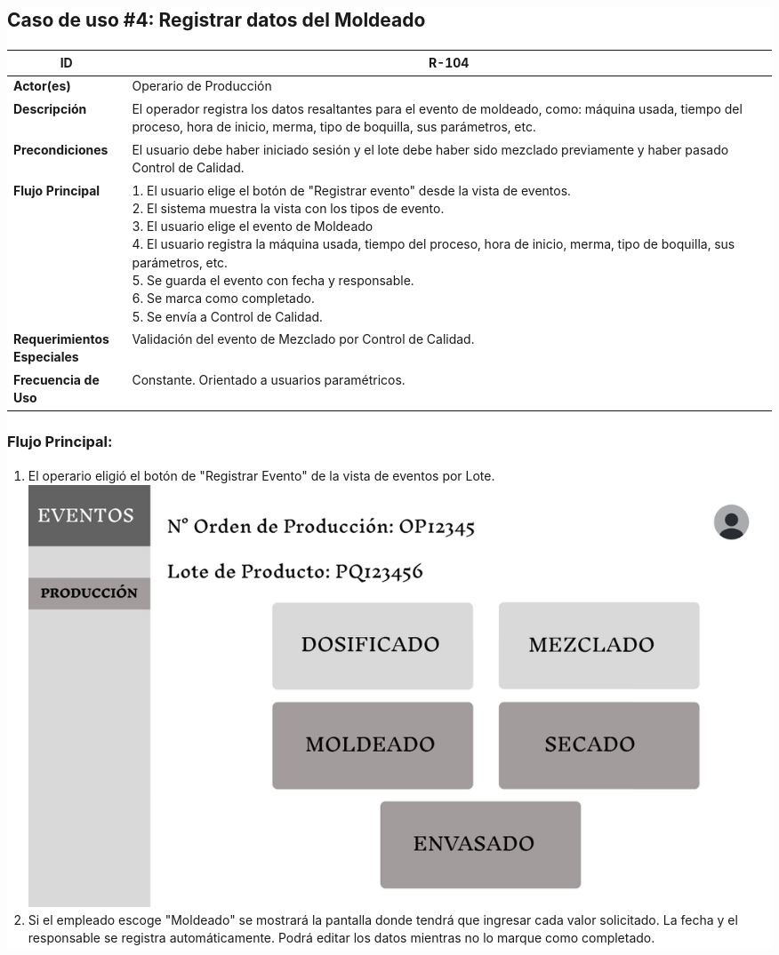 ## **Caso de uso #4: Registrar datos del Moldeado**

| **ID**                         | R-104                                                                 |
|-------------------------------|------------------------------------------------------------------------|
| **Actor(es)**                  | Operario de Producción                                                 |
| **Descripción**                | El operador registra los datos resaltantes para el evento de moldeado, como: máquina usada, tiempo del proceso, hora de inicio, merma, tipo de boquilla, sus parámetros, etc. |
| **Precondiciones**             | El usuario debe haber iniciado sesión y el lote debe haber sido mezclado previamente y haber pasado Control de Calidad.                       |
| **Flujo Principal**            | 1. El usuario elige el botón de "Registrar evento" desde la vista de eventos.<br>2. El sistema muestra la vista con los tipos de evento.<br>3. El usuario elige el evento de Moldeado<br>4. El usuario registra la máquina usada, tiempo del proceso, hora de inicio, merma, tipo de boquilla, sus parámetros, etc.<br>5. Se guarda el evento con fecha y responsable.<br>6. Se marca como completado.<br>5. Se envía a Control de Calidad. |
| **Requerimientos Especiales** | Validación del evento de Mezclado por Control de Calidad.        |
| **Frecuencia de Uso**          | Constante. Orientado a usuarios paramétricos.                                   |

### **Flujo Principal:**
1. El operario eligió el botón de "Registrar Evento" de la vista de eventos por Lote.
![Vista Tipo de Evento](Prototipos/Registrar_Tipo_Evento.png)
2. Si el empleado escoge "Moldeado" se mostrará la pantalla donde tendrá que ingresar cada valor solicitado. La fecha y el responsable se registra automáticamente. Podrá editar los datos mientras no lo marque como completado.